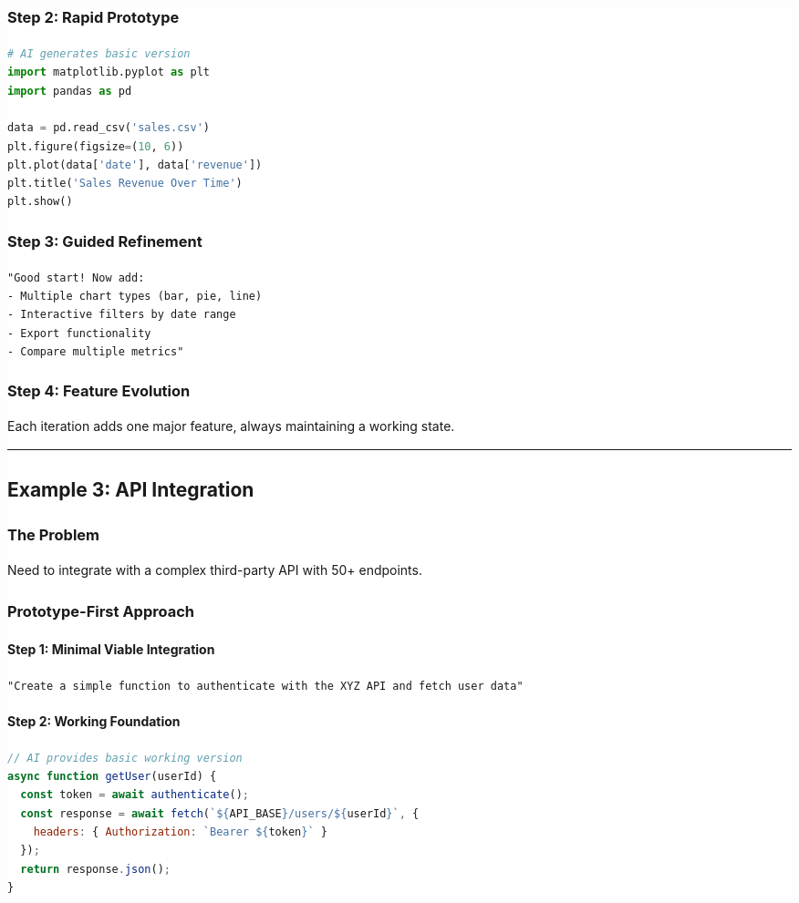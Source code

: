 ### Step 2: Rapid Prototype
```python
# AI generates basic version
import matplotlib.pyplot as plt
import pandas as pd

data = pd.read_csv('sales.csv')
plt.figure(figsize=(10, 6))
plt.plot(data['date'], data['revenue'])
plt.title('Sales Revenue Over Time')
plt.show()
```

### Step 3: Guided Refinement
```
"Good start! Now add:
- Multiple chart types (bar, pie, line)
- Interactive filters by date range
- Export functionality
- Compare multiple metrics"
```

### Step 4: Feature Evolution
Each iteration adds one major feature, always maintaining a working state.

---

## Example 3: API Integration

### The Problem
Need to integrate with a complex third-party API with 50+ endpoints.

### Prototype-First Approach

#### Step 1: Minimal Viable Integration
```
"Create a simple function to authenticate with the XYZ API and fetch user data"
```

#### Step 2: Working Foundation
```javascript
// AI provides basic working version
async function getUser(userId) {
  const token = await authenticate();
  const response = await fetch(`${API_BASE}/users/${userId}`, {
    headers: { Authorization: `Bearer ${token}` }
  });
  return response.json();
}
```
